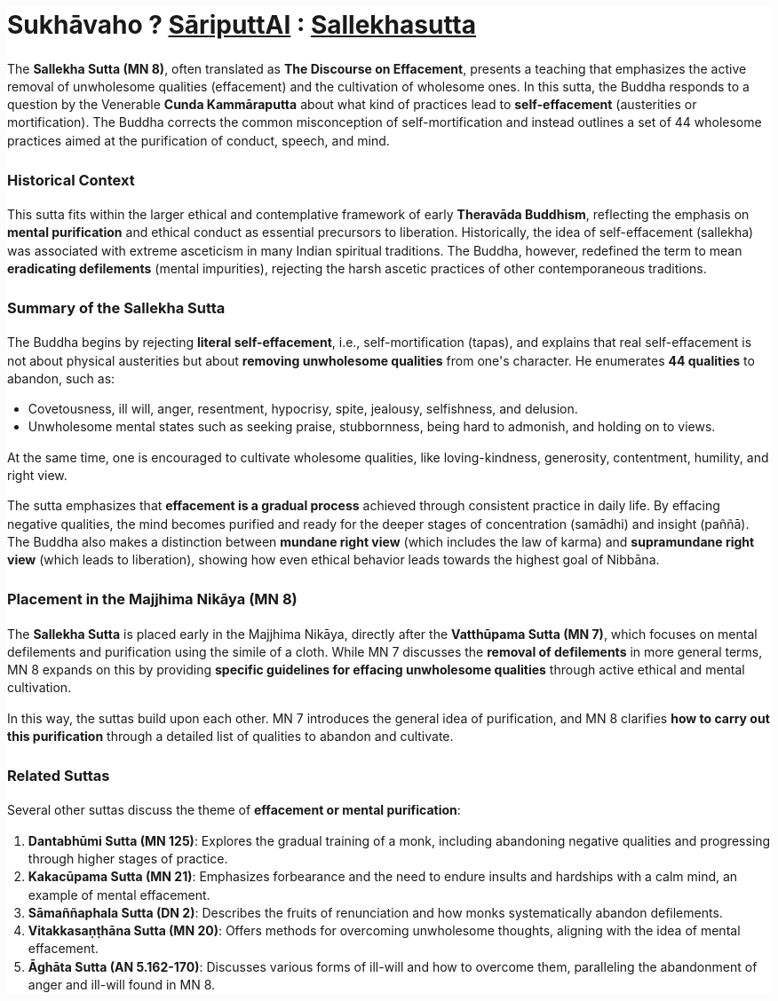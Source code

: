 # Sukhāvaho ? [SāriputtAI](https://chatgpt.com/g/g-p25UYT2UR-sariputtai) : [Sallekhasutta](https://suttacentral.net/mn8/en/sujato?lang=en&layout=linebyline&reference=none&notes=asterisk&highlight=false&script=latin)

The **Sallekha Sutta (MN 8)**, often translated as **The Discourse on Effacement**, presents a teaching that emphasizes the active removal of unwholesome qualities (effacement) and the cultivation of wholesome ones. In this sutta, the Buddha responds to a question by the Venerable **Cunda Kammāraputta** about what kind of practices lead to **self-effacement** (austerities or mortification). The Buddha corrects the common misconception of self-mortification and instead outlines a set of 44 wholesome practices aimed at the purification of conduct, speech, and mind.

### Historical Context
This sutta fits within the larger ethical and contemplative framework of early **Theravāda Buddhism**, reflecting the emphasis on **mental purification** and ethical conduct as essential precursors to liberation. Historically, the idea of self-effacement (sallekha) was associated with extreme asceticism in many Indian spiritual traditions. The Buddha, however, redefined the term to mean **eradicating defilements** (mental impurities), rejecting the harsh ascetic practices of other contemporaneous traditions.

### Summary of the Sallekha Sutta
The Buddha begins by rejecting **literal self-effacement**, i.e., self-mortification (tapas), and explains that real self-effacement is not about physical austerities but about **removing unwholesome qualities** from one's character. He enumerates **44 qualities** to abandon, such as:
- Covetousness, ill will, anger, resentment, hypocrisy, spite, jealousy, selfishness, and delusion.
- Unwholesome mental states such as seeking praise, stubbornness, being hard to admonish, and holding on to views.
  
At the same time, one is encouraged to cultivate wholesome qualities, like loving-kindness, generosity, contentment, humility, and right view.

The sutta emphasizes that **effacement is a gradual process** achieved through consistent practice in daily life. By effacing negative qualities, the mind becomes purified and ready for the deeper stages of concentration (samādhi) and insight (paññā). The Buddha also makes a distinction between **mundane right view** (which includes the law of karma) and **supramundane right view** (which leads to liberation), showing how even ethical behavior leads towards the highest goal of Nibbāna.

### Placement in the Majjhima Nikāya (MN 8)
The **Sallekha Sutta** is placed early in the Majjhima Nikāya, directly after the **Vatthūpama Sutta (MN 7)**, which focuses on mental defilements and purification using the simile of a cloth. While MN 7 discusses the **removal of defilements** in more general terms, MN 8 expands on this by providing **specific guidelines for effacing unwholesome qualities** through active ethical and mental cultivation.

In this way, the suttas build upon each other. MN 7 introduces the general idea of purification, and MN 8 clarifies **how to carry out this purification** through a detailed list of qualities to abandon and cultivate.

### Related Suttas
Several other suttas discuss the theme of **effacement or mental purification**:
1. **Dantabhūmi Sutta (MN 125)**: Explores the gradual training of a monk, including abandoning negative qualities and progressing through higher stages of practice.
2. **Kakacūpama Sutta (MN 21)**: Emphasizes forbearance and the need to endure insults and hardships with a calm mind, an example of mental effacement.
3. **Sāmaññaphala Sutta (DN 2)**: Describes the fruits of renunciation and how monks systematically abandon defilements.
4. **Vitakkasaṇṭhāna Sutta (MN 20)**: Offers methods for overcoming unwholesome thoughts, aligning with the idea of mental effacement.
5. **Āghāta Sutta (AN 5.162-170)**: Discusses various forms of ill-will and how to overcome them, paralleling the abandonment of anger and ill-will found in MN 8.

